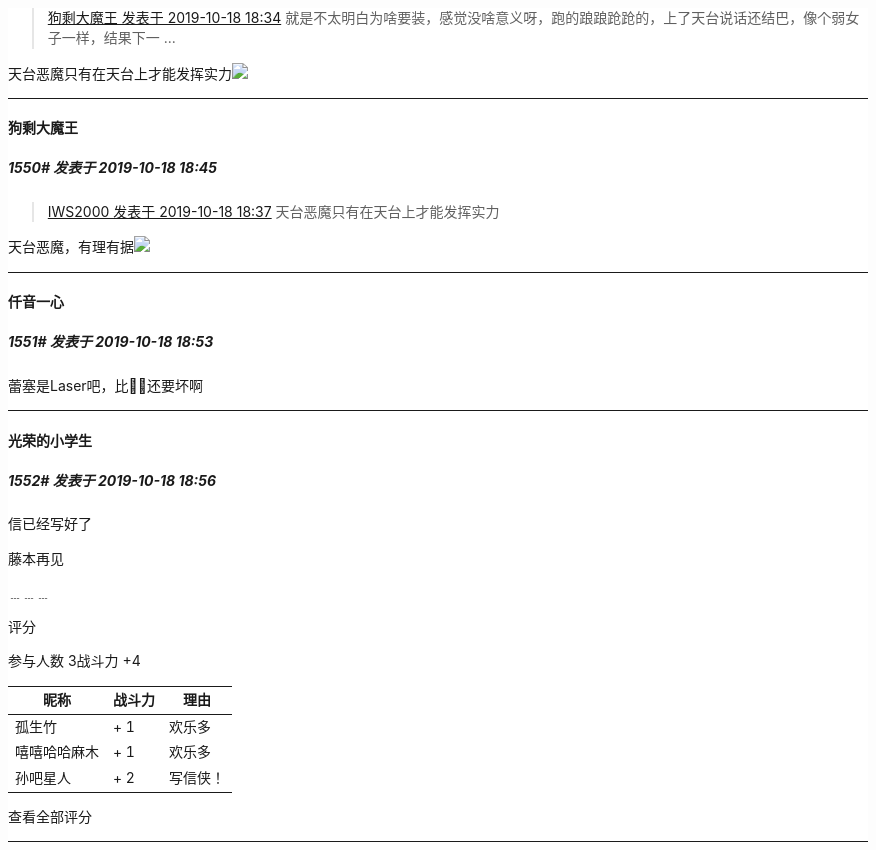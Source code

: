 
<blockquote><a href="httphttps://bbs.saraba1st.com/2b/forum.php?mod=redirect&amp;goto=findpost&amp;pid=45243946&amp;ptid=1794543" target="_blank">狗剩大魔王 发表于 2019-10-18 18:34</a>
就是不太明白为啥要装，感觉没啥意义呀，跑的踉踉跄跄的，上了天台说话还结巴，像个弱女子一样，结果下一 ...</blockquote>
天台恶魔只有在天台上才能发挥实力<img src="https://static.saraba1st.com/image/smiley/face2017/037.png" referrerpolicy="no-referrer">


-----

####  狗剩大魔王  
##### 1550#       发表于 2019-10-18 18:45


<blockquote><a href="httphttps://bbs.saraba1st.com/2b/forum.php?mod=redirect&amp;goto=findpost&amp;pid=45243970&amp;ptid=1794543" target="_blank">IWS2000 发表于 2019-10-18 18:37</a>
天台恶魔只有在天台上才能发挥实力</blockquote>
天台恶魔，有理有据<img src="https://static.saraba1st.com/image/smiley/face2017/037.png" referrerpolicy="no-referrer">


-----

####  仟音一心  
##### 1551#       发表于 2019-10-18 18:53


蕾塞是Laser吧，比🐎🏇还要坏啊


-----

####  光荣的小学生  
##### 1552#       发表于 2019-10-18 18:56


信已经写好了


藤本再见


﹍﹍﹍

评分


 参与人数 3战斗力 +4

|昵称|战斗力|理由|
|----|---|---|
| 孤生竹| + 1|欢乐多|
| 嘻嘻哈哈麻木| + 1|欢乐多|
| 孙吧星人| + 2|写信侠！|


查看全部评分


-----

